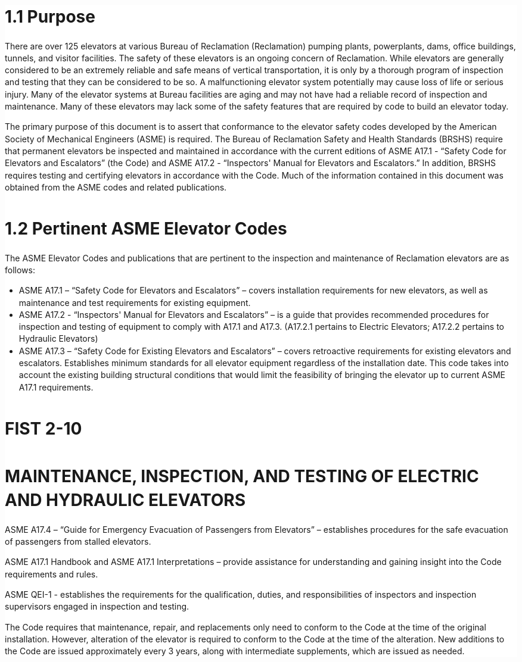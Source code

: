# 1.1 Purpose

There are over 125 elevators at various Bureau of Reclamation (Reclamation) pumping plants, powerplants, dams, office buildings, tunnels, and visitor facilities. The safety of these elevators is an ongoing concern of Reclamation. While elevators are generally considered to be an extremely reliable and safe means of vertical transportation, it is only by a thorough program of inspection and testing that they can be considered to be so. A malfunctioning elevator system potentially may cause loss of life or serious injury. Many of the elevator systems at Bureau facilities are aging and may not have had a reliable record of inspection and maintenance. Many of these elevators may lack some of the safety features that are required by code to build an elevator today.

The primary purpose of this document is to assert that conformance to the elevator safety codes developed by the American Society of Mechanical Engineers (ASME) is required. The Bureau of Reclamation Safety and Health Standards (BRSHS) require that permanent elevators be inspected and maintained in accordance with the current editions of ASME A17.1 - “Safety Code for Elevators and Escalators” (the Code) and ASME A17.2 - “Inspectors' Manual for Elevators and Escalators.” In addition, BRSHS requires testing and certifying elevators in accordance with the Code. Much of the information contained in this document was obtained from the ASME codes and related publications.

# 1.2 Pertinent ASME Elevator Codes

The ASME Elevator Codes and publications that are pertinent to the inspection and maintenance of Reclamation elevators are as follows:

- ASME A17.1 – “Safety Code for Elevators and Escalators” – covers installation requirements for new elevators, as well as maintenance and test requirements for existing equipment.
- ASME A17.2 - “Inspectors' Manual for Elevators and Escalators” – is a guide that provides recommended procedures for inspection and testing of equipment to comply with A17.1 and A17.3. (A17.2.1 pertains to Electric Elevators; A17.2.2 pertains to Hydraulic Elevators)
- ASME A17.3 – “Safety Code for Existing Elevators and Escalators” – covers retroactive requirements for existing elevators and escalators. Establishes minimum standards for all elevator equipment regardless of the installation date. This code takes into account the existing building structural conditions that would limit the feasibility of bringing the elevator up to current ASME A17.1 requirements.

# FIST 2-10

# MAINTENANCE, INSPECTION, AND TESTING OF ELECTRIC AND HYDRAULIC ELEVATORS

ASME A17.4 – “Guide for Emergency Evacuation of Passengers from Elevators” – establishes procedures for the safe evacuation of passengers from stalled elevators.

ASME A17.1 Handbook and ASME A17.1 Interpretations – provide assistance for understanding and gaining insight into the Code requirements and rules.

ASME QEI-1 - establishes the requirements for the qualification, duties, and responsibilities of inspectors and inspection supervisors engaged in inspection and testing.

The Code requires that maintenance, repair, and replacements only need to conform to the Code at the time of the original installation. However, alteration of the elevator is required to conform to the Code at the time of the alteration. New additions to the Code are issued approximately every 3 years, along with intermediate supplements, which are issued as needed.
